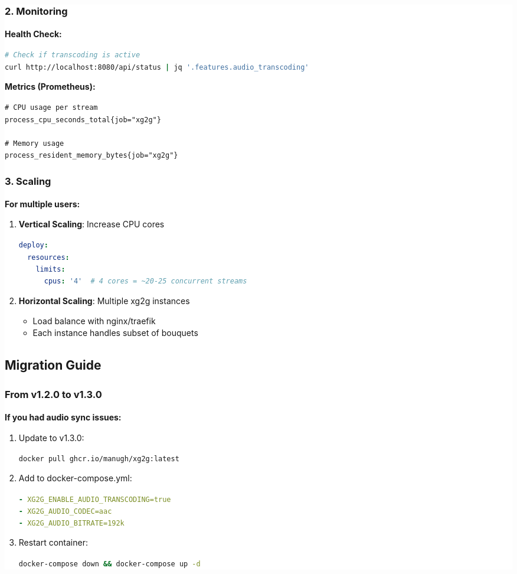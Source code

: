 ### 2. Monitoring

**Health Check:**
```bash
# Check if transcoding is active
curl http://localhost:8080/api/status | jq '.features.audio_transcoding'
```

**Metrics (Prometheus):**

```promql
# CPU usage per stream
process_cpu_seconds_total{job="xg2g"}

# Memory usage
process_resident_memory_bytes{job="xg2g"}
```

### 3. Scaling

**For multiple users:**

1. **Vertical Scaling**: Increase CPU cores
   ```yaml
   deploy:
     resources:
       limits:
         cpus: '4'  # 4 cores = ~20-25 concurrent streams
   ```

2. **Horizontal Scaling**: Multiple xg2g instances
   - Load balance with nginx/traefik
   - Each instance handles subset of bouquets

## Migration Guide

### From v1.2.0 to v1.3.0

**If you had audio sync issues:**

1. Update to v1.3.0:
   ```bash
   docker pull ghcr.io/manugh/xg2g:latest
   ```

2. Add to docker-compose.yml:
   ```yaml
   - XG2G_ENABLE_AUDIO_TRANSCODING=true
   - XG2G_AUDIO_CODEC=aac
   - XG2G_AUDIO_BITRATE=192k
   ```

3. Restart container:
   ```bash
   docker-compose down && docker-compose up -d
   ```
